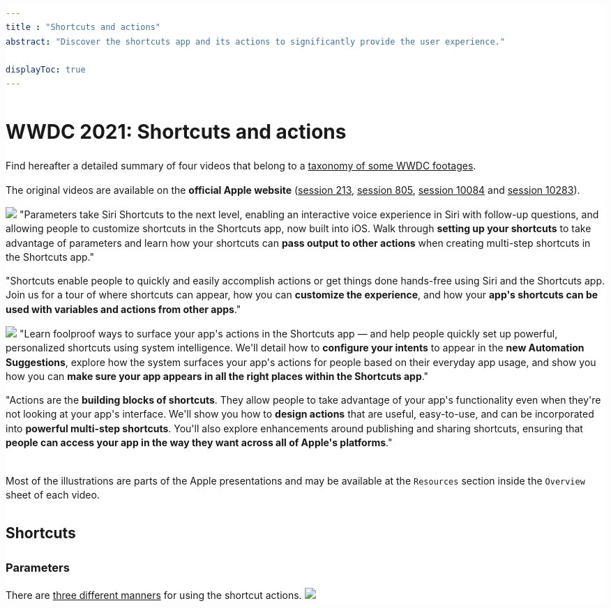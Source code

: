```yaml
---
title : "Shortcuts and actions"
abstract: "Discover the shortcuts app and its actions to significantly provide the user experience."

displayToc: true
---
```


# WWDC 2021: Shortcuts and actions
Find hereafter a detailed summary of four videos that belong to a [taxonomy&nbsp;of&nbsp;some&nbsp;WWDC&nbsp;footages](../../).

The original videos are available on the **official Apple website** ([session&nbsp;213](https://developer.apple.com/videos/play/wwdc2019/213/), [session&nbsp;805](https://developer.apple.com/videos/play/wwdc2019/805/), [session&nbsp;10084](https://developer.apple.com/videos/play/wwdc2020/10084/) and [session&nbsp;10283](https://developer.apple.com/videos/play/wwdc2021/10283/)).

![](../../../../../images/iOSdev/wwdc21-ShortAct_1.png)
"Parameters take Siri Shortcuts to the next level, enabling an interactive voice experience in Siri with follow-up questions, and allowing people to customize shortcuts in the Shortcuts app, now built into iOS. Walk through **setting up your shortcuts** to take advantage of parameters and learn how your shortcuts can **pass output to other actions** when creating multi-step shortcuts in the Shortcuts app."

"Shortcuts enable people to quickly and easily accomplish actions or get things done hands-free using Siri and the Shortcuts app. Join us for a tour of where shortcuts can appear, how you can **customize the experience**, and how your **app's shortcuts can be used with variables and actions from other apps**."

![](../../../../../images/iOSdev/wwdc21-ShortAct_2.png)
"Learn foolproof ways to surface your app's actions in the Shortcuts app — and help people quickly set up powerful, personalized shortcuts using system intelligence. We'll detail how to **configure your intents** to appear in the **new Automation Suggestions**, explore how the system surfaces your app's actions for people based on their everyday app usage, and show you how you can **make sure your app appears in all the right places within the Shortcuts app**."

"Actions are the **building blocks of shortcuts**. They allow people to take advantage of your app's functionality even when they're not looking at your app's interface. We'll show you how to **design actions** that are useful, easy-to-use, and can be incorporated into **powerful multi-step shortcuts**. You'll also explore enhancements around publishing and sharing shortcuts, ensuring that **people can access your app in the way they want across all of Apple's platforms**."

</br>Most of the illustrations are parts of the Apple presentations and may be available at the `Resources` section inside the `Overview` sheet of each video.
</br>
## Shortcuts
### Parameters
There are [three&nbsp;different&nbsp;manners](https://developer.apple.com/videos/play/wwdc2019/213/?time=35) for using the shortcut actions.
![](../../../../../images/iOSdev/wwdc21-ShortAct-ShortcutsParam_1.png)
